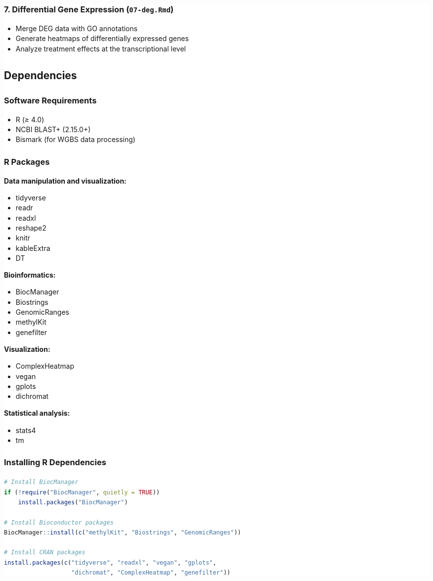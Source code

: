 ### 7. Differential Gene Expression (`07-deg.Rmd`)
- Merge DEG data with GO annotations
- Generate heatmaps of differentially expressed genes
- Analyze treatment effects at the transcriptional level

## Dependencies

### Software Requirements
- R (≥ 4.0)
- NCBI BLAST+ (2.15.0+)
- Bismark (for WGBS data processing)

### R Packages

**Data manipulation and visualization:**
- tidyverse
- readr
- readxl
- reshape2
- knitr
- kableExtra
- DT

**Bioinformatics:**
- BiocManager
- Biostrings
- GenomicRanges
- methylKit
- genefilter

**Visualization:**
- ComplexHeatmap
- vegan
- gplots
- dichromat

**Statistical analysis:**
- stats4
- tm

### Installing R Dependencies

```r
# Install BiocManager
if (!require("BiocManager", quietly = TRUE))
    install.packages("BiocManager")

# Install Bioconductor packages
BiocManager::install(c("methylKit", "Biostrings", "GenomicRanges"))

# Install CRAN packages
install.packages(c("tidyverse", "readxl", "vegan", "gplots", 
                   "dichromat", "ComplexHeatmap", "genefilter"))
```
